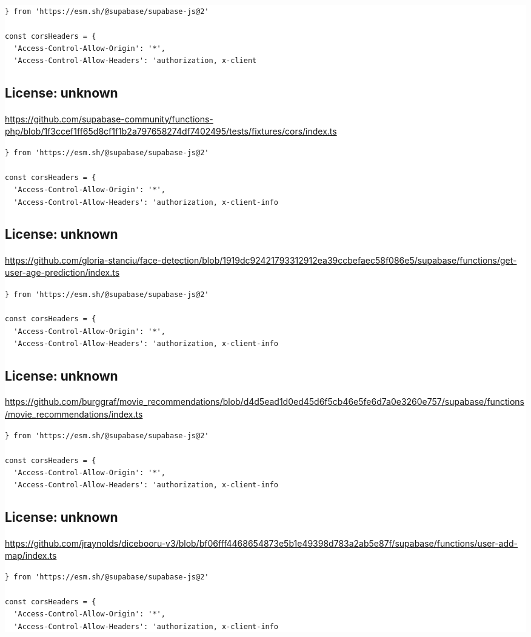 ```
} from 'https://esm.sh/@supabase/supabase-js@2'

const corsHeaders = {
  'Access-Control-Allow-Origin': '*',
  'Access-Control-Allow-Headers': 'authorization, x-client
```


## License: unknown
https://github.com/supabase-community/functions-php/blob/1f3ccef1ff65d8cf1f1b2a797658274df7402495/tests/fixtures/cors/index.ts

```
} from 'https://esm.sh/@supabase/supabase-js@2'

const corsHeaders = {
  'Access-Control-Allow-Origin': '*',
  'Access-Control-Allow-Headers': 'authorization, x-client-info
```


## License: unknown
https://github.com/gloria-stanciu/face-detection/blob/1919dc92421793312912ea39ccbefaec58f086e5/supabase/functions/get-user-age-prediction/index.ts

```
} from 'https://esm.sh/@supabase/supabase-js@2'

const corsHeaders = {
  'Access-Control-Allow-Origin': '*',
  'Access-Control-Allow-Headers': 'authorization, x-client-info
```


## License: unknown
https://github.com/burggraf/movie_recommendations/blob/d4d5ead1d0ed45d6f5cb46e5fe6d7a0e3260e757/supabase/functions/movie_recommendations/index.ts

```
} from 'https://esm.sh/@supabase/supabase-js@2'

const corsHeaders = {
  'Access-Control-Allow-Origin': '*',
  'Access-Control-Allow-Headers': 'authorization, x-client-info
```


## License: unknown
https://github.com/jraynolds/dicebooru-v3/blob/bf06fff4468654873e5b1e49398d783a2ab5e87f/supabase/functions/user-add-map/index.ts

```
} from 'https://esm.sh/@supabase/supabase-js@2'

const corsHeaders = {
  'Access-Control-Allow-Origin': '*',
  'Access-Control-Allow-Headers': 'authorization, x-client-info
```
